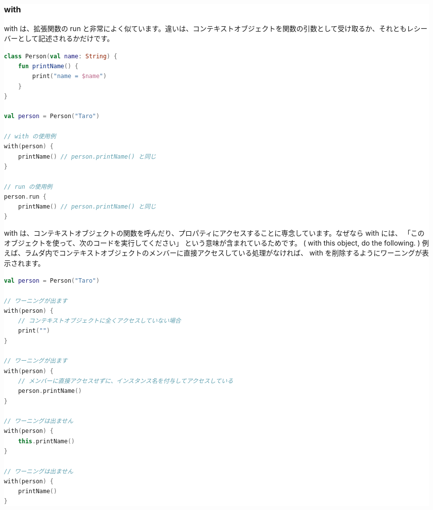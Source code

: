 
### with

with は、拡張関数の run と非常によく似ています。違いは、コンテキストオブジェクトを関数の引数として受け取るか、それともレシーバーとして記述されるかだけです。

```kotlin
class Person(val name: String) {
    fun printName() {
        print("name = $name")
    }
}

val person = Person("Taro")

// with の使用例
with(person) {
    printName() // person.printName() と同じ
}

// run の使用例
person.run {
    printName() // person.printName() と同じ
}
```

with は、コンテキストオブジェクトの関数を呼んだり、プロパティにアクセスすることに専念しています。なぜなら with には、 「このオブジェクトを使って、次のコードを実行してください」 という意味が含まれているためです。 ( with this object, do the following. ) 例えば、ラムダ内でコンテキストオブジェクトのメンバーに直接アクセスしている処理がなければ、 with を削除するようにワーニングが表示されます。

```kotlin
val person = Person("Taro")

// ワーニングが出ます
with(person) {
    // コンテキストオブジェクトに全くアクセスしていない場合
    print("")
}

// ワーニングが出ます
with(person) {
    // メンバーに直接アクセスせずに、インスタンス名を付与してアクセスしている
    person.printName()
}

// ワーニングは出ません
with(person) {
    this.printName()
}

// ワーニングは出ません
with(person) {
    printName()
}
```
